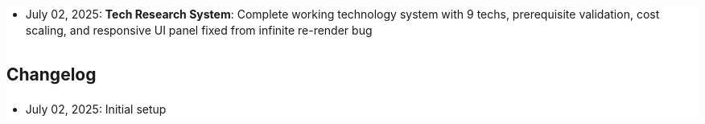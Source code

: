 - July 02, 2025: **Tech Research System**: Complete working technology system with 9 techs, prerequisite validation, cost scaling, and responsive UI panel fixed from infinite re-render bug

## Changelog

- July 02, 2025: Initial setup